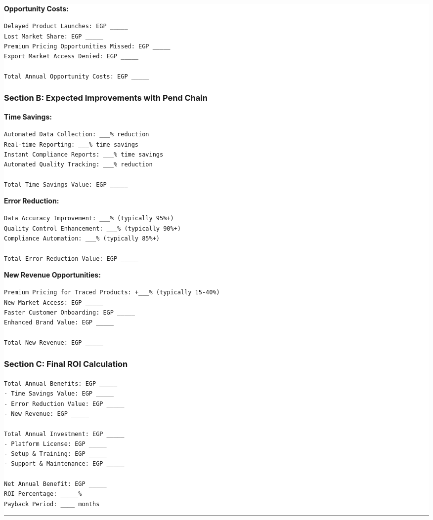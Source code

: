 **Opportunity Costs:**
```
Delayed Product Launches: EGP _____
Lost Market Share: EGP _____
Premium Pricing Opportunities Missed: EGP _____
Export Market Access Denied: EGP _____

Total Annual Opportunity Costs: EGP _____
```

### **Section B: Expected Improvements with Pend Chain**

**Time Savings:**
```
Automated Data Collection: ___% reduction
Real-time Reporting: ___% time savings
Instant Compliance Reports: ___% time savings
Automated Quality Tracking: ___% reduction

Total Time Savings Value: EGP _____
```

**Error Reduction:**
```
Data Accuracy Improvement: ___% (typically 95%+)
Quality Control Enhancement: ___% (typically 90%+)
Compliance Automation: ___% (typically 85%+)

Total Error Reduction Value: EGP _____
```

**New Revenue Opportunities:**
```
Premium Pricing for Traced Products: +___% (typically 15-40%)
New Market Access: EGP _____
Faster Customer Onboarding: EGP _____
Enhanced Brand Value: EGP _____

Total New Revenue: EGP _____
```

### **Section C: Final ROI Calculation**

```
Total Annual Benefits: EGP _____
- Time Savings Value: EGP _____
- Error Reduction Value: EGP _____
- New Revenue: EGP _____

Total Annual Investment: EGP _____
- Platform License: EGP _____
- Setup & Training: EGP _____
- Support & Maintenance: EGP _____

Net Annual Benefit: EGP _____
ROI Percentage: _____%
Payback Period: ____ months
```

---